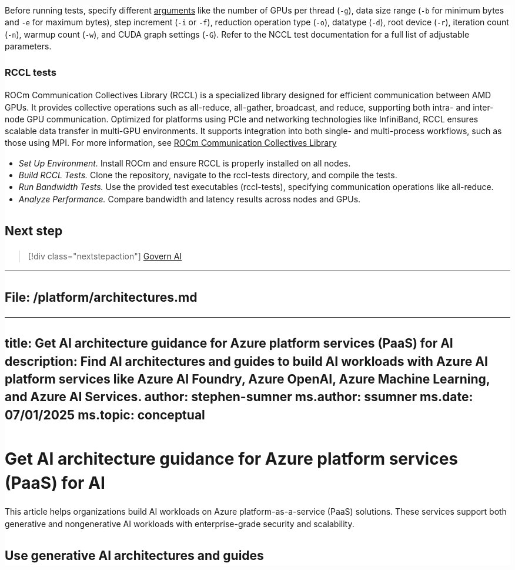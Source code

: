 Before running tests, specify different [arguments](https://github.com/nvidia/nccl-tests?tab=readme-ov-file#arguments) like the number of GPUs per thread (`-g`), data size range (`-b` for minimum bytes and `-e` for maximum bytes), step increment (`-i` or `-f`), reduction operation type (`-o`), datatype (`-d`), root device (`-r`), iteration count (`-n`), warmup count (`-w`), and CUDA graph settings (`-G`). Refer to the NCCL test documentation for a full list of adjustable parameters.

### RCCL tests

ROCm Communication Collectives Library (RCCL) is a specialized library designed for efficient communication between AMD GPUs. It provides collective operations such as all-reduce, all-gather, broadcast, and reduce, supporting both intra- and inter-node GPU communication. Optimized for platforms using PCIe and networking technologies like InfiniBand, RCCL ensures scalable data transfer in multi-GPU environments. It supports integration into both single- and multi-process workflows, such as those using MPI. For more information, see [ROCm Communication Collectives Library](https://github.com/rocm/rccl#rccl)

- *Set Up Environment.* Install ROCm and ensure RCCL is properly installed on all nodes.
- *Build RCCL Tests.* Clone the repository, navigate to the rccl-tests directory, and compile the tests.
- *Run Bandwidth Tests.* Use the provided test executables (rccl-tests), specifying communication operations like all-reduce.
- *Analyze Performance.* Compare bandwidth and latency results across nodes and GPUs.

## Next step

> [!div class="nextstepaction"]
> [Govern AI](../govern.md)



---
File: /platform/architectures.md
---

---
title: Get AI architecture guidance for Azure platform services (PaaS) for AI
description: Find AI architectures and guides to build AI workloads with Azure AI platform services like Azure AI Foundry, Azure OpenAI, Azure Machine Learning, and Azure AI Services.
author: stephen-sumner
ms.author: ssumner
ms.date: 07/01/2025
ms.topic: conceptual
---

# Get AI architecture guidance for Azure platform services (PaaS) for AI

This article helps organizations build AI workloads on Azure platform-as-a-service (PaaS) solutions. These services support both generative and nongenerative AI workloads with enterprise-grade security and scalability.

## Use generative AI architectures and guides
